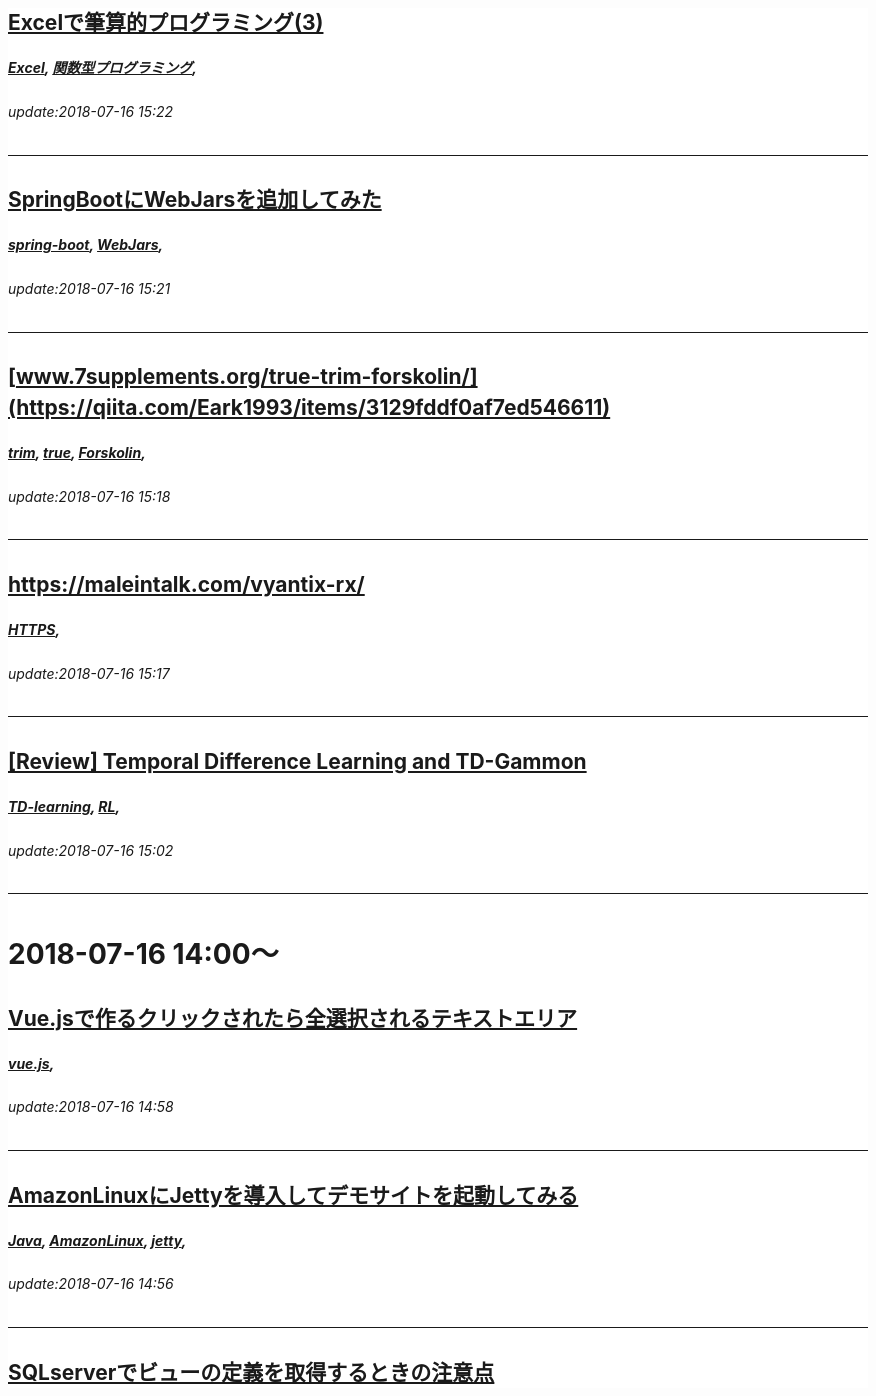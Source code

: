 ## [Excelで筆算的プログラミング(3)](https://qiita.com/matumoto_onga/items/e8d3038ea02948faff32)
##### [Excel](https://qiita.com/tags/Excel), [関数型プログラミング](https://qiita.com/tags/関数型プログラミング), 
###### update:2018-07-16 15:22
---
## [SpringBootにWebJarsを追加してみた](https://qiita.com/keb/items/49601a3ad8e1513dc0c9)
##### [spring-boot](https://qiita.com/tags/spring-boot), [WebJars](https://qiita.com/tags/WebJars), 
###### update:2018-07-16 15:21
---
## [www.7supplements.org/true-trim-forskolin/](https://qiita.com/Eark1993/items/3129fddf0af7ed546611)
##### [trim](https://qiita.com/tags/trim), [true](https://qiita.com/tags/true), [Forskolin](https://qiita.com/tags/Forskolin), 
###### update:2018-07-16 15:18
---
## [https://maleintalk.com/vyantix-rx/ ](https://qiita.com/lijeson/items/dae4f81b0796a16dcf2c)
##### [HTTPS](https://qiita.com/tags/HTTPS), 
###### update:2018-07-16 15:17
---
## [[Review] Temporal Difference Learning and TD-Gammon](https://qiita.com/Rowing0914/items/412242ba8fb35dc0abe8)
##### [TD-learning](https://qiita.com/tags/TD-learning), [RL](https://qiita.com/tags/RL), 
###### update:2018-07-16 15:02
---




# 2018-07-16 14:00～
## [Vue.jsで作るクリックされたら全選択されるテキストエリア](https://qiita.com/neuwell/items/55249a93846ee9ea3fa8)
##### [vue.js](https://qiita.com/tags/vue.js), 
###### update:2018-07-16 14:58
---
## [AmazonLinuxにJettyを導入してデモサイトを起動してみる](https://qiita.com/segur/items/e61f5198042b191f2aaa)
##### [Java](https://qiita.com/tags/Java), [AmazonLinux](https://qiita.com/tags/AmazonLinux), [jetty](https://qiita.com/tags/jetty), 
###### update:2018-07-16 14:56
---
## [SQLserverでビューの定義を取得するときの注意点](https://qiita.com/ymstshinichiro/items/0f7e05ae6ce5b009abe3)